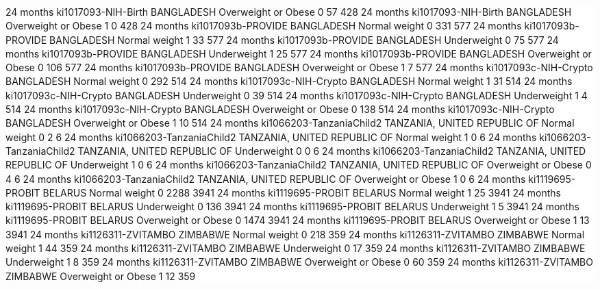 24 months   ki1017093-NIH-Birth        BANGLADESH                     Overweight or Obese         0       57     428
24 months   ki1017093-NIH-Birth        BANGLADESH                     Overweight or Obese         1        0     428
24 months   ki1017093b-PROVIDE         BANGLADESH                     Normal weight               0      331     577
24 months   ki1017093b-PROVIDE         BANGLADESH                     Normal weight               1       33     577
24 months   ki1017093b-PROVIDE         BANGLADESH                     Underweight                 0       75     577
24 months   ki1017093b-PROVIDE         BANGLADESH                     Underweight                 1       25     577
24 months   ki1017093b-PROVIDE         BANGLADESH                     Overweight or Obese         0      106     577
24 months   ki1017093b-PROVIDE         BANGLADESH                     Overweight or Obese         1        7     577
24 months   ki1017093c-NIH-Crypto      BANGLADESH                     Normal weight               0      292     514
24 months   ki1017093c-NIH-Crypto      BANGLADESH                     Normal weight               1       31     514
24 months   ki1017093c-NIH-Crypto      BANGLADESH                     Underweight                 0       39     514
24 months   ki1017093c-NIH-Crypto      BANGLADESH                     Underweight                 1        4     514
24 months   ki1017093c-NIH-Crypto      BANGLADESH                     Overweight or Obese         0      138     514
24 months   ki1017093c-NIH-Crypto      BANGLADESH                     Overweight or Obese         1       10     514
24 months   ki1066203-TanzaniaChild2   TANZANIA, UNITED REPUBLIC OF   Normal weight               0        2       6
24 months   ki1066203-TanzaniaChild2   TANZANIA, UNITED REPUBLIC OF   Normal weight               1        0       6
24 months   ki1066203-TanzaniaChild2   TANZANIA, UNITED REPUBLIC OF   Underweight                 0        0       6
24 months   ki1066203-TanzaniaChild2   TANZANIA, UNITED REPUBLIC OF   Underweight                 1        0       6
24 months   ki1066203-TanzaniaChild2   TANZANIA, UNITED REPUBLIC OF   Overweight or Obese         0        4       6
24 months   ki1066203-TanzaniaChild2   TANZANIA, UNITED REPUBLIC OF   Overweight or Obese         1        0       6
24 months   ki1119695-PROBIT           BELARUS                        Normal weight               0     2288    3941
24 months   ki1119695-PROBIT           BELARUS                        Normal weight               1       25    3941
24 months   ki1119695-PROBIT           BELARUS                        Underweight                 0      136    3941
24 months   ki1119695-PROBIT           BELARUS                        Underweight                 1        5    3941
24 months   ki1119695-PROBIT           BELARUS                        Overweight or Obese         0     1474    3941
24 months   ki1119695-PROBIT           BELARUS                        Overweight or Obese         1       13    3941
24 months   ki1126311-ZVITAMBO         ZIMBABWE                       Normal weight               0      218     359
24 months   ki1126311-ZVITAMBO         ZIMBABWE                       Normal weight               1       44     359
24 months   ki1126311-ZVITAMBO         ZIMBABWE                       Underweight                 0       17     359
24 months   ki1126311-ZVITAMBO         ZIMBABWE                       Underweight                 1        8     359
24 months   ki1126311-ZVITAMBO         ZIMBABWE                       Overweight or Obese         0       60     359
24 months   ki1126311-ZVITAMBO         ZIMBABWE                       Overweight or Obese         1       12     359